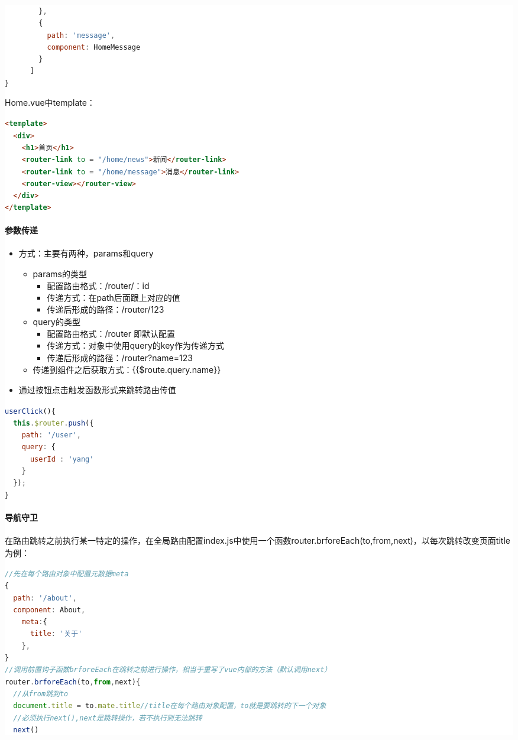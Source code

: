 ```javascript
        },
        {
          path: 'message',
          component: HomeMessage
        }
      ]
}
```

Home.vue中template：

```html
<template>
  <div>
    <h1>首页</h1>
    <router-link to = "/home/news">新闻</router-link>
    <router-link to = "/home/message">消息</router-link>
    <router-view></router-view>
  </div>
</template>
```

#### 参数传递

- 方式：主要有两种，params和query
  - params的类型
    - 配置路由格式：/router/：id
    - 传递方式：在path后面跟上对应的值
    - 传递后形成的路径：/router/123
  - query的类型
    - 配置路由格式：/router 即默认配置
    - 传递方式：对象中使用query的key作为传递方式
    - 传递后形成的路径：/router?name=123
  - 传递到组件之后获取方式：{{$route.query.name}}

- 通过按钮点击触发函数形式来跳转路由传值

```javascript
userClick(){
  this.$router.push({
    path: '/user',
    query: { 
      userId : 'yang'
    }
  });
}
```

#### 导航守卫

在路由跳转之前执行某一特定的操作，在全局路由配置index.js中使用一个函数router.brforeEach(to,from,next)，以每次跳转改变页面title为例：

```js
//先在每个路由对象中配置元数据meta
{
  path: '/about',
  component: About,
    meta:{
      title: '关于'
    },
}
//调用前置钩子函数brforeEach在跳转之前进行操作，相当于重写了vue内部的方法（默认调用next）
router.brforeEach(to,from,next){
  //从from跳到to
  document.title = to.mate.title//title在每个路由对象配置，to就是要跳转的下一个对象
  //必须执行next(),next是跳转操作，若不执行则无法跳转
  next()
```